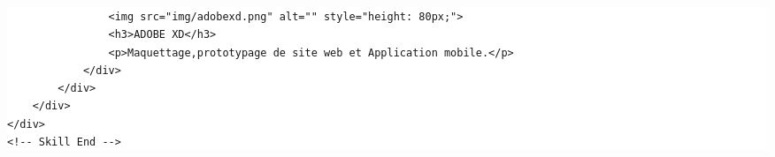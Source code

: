                     <img src="img/adobexd.png" alt="" style="height: 80px;">
                    <h3>ADOBE XD</h3>
                    <p>Maquettage,prototypage de site web et Application mobile.</p>
                </div>
            </div>  
        </div>
    </div>
    <!-- Skill End -->
